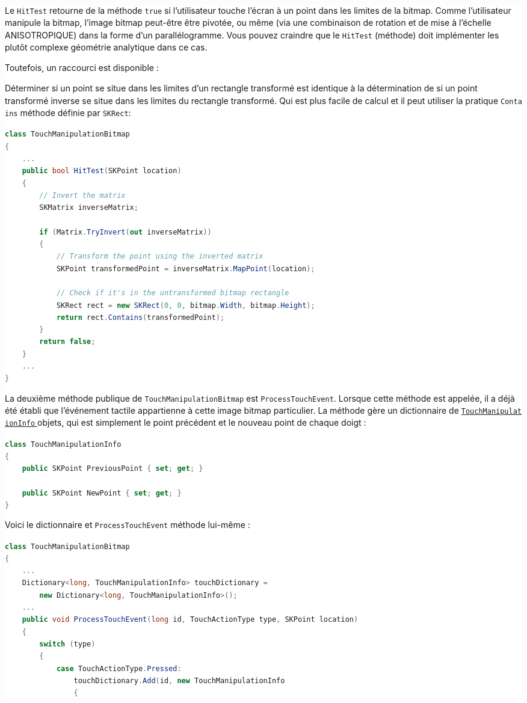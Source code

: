 Le `HitTest` retourne de la méthode `true` si l’utilisateur touche l’écran à un point dans les limites de la bitmap. Comme l’utilisateur manipule la bitmap, l’image bitmap peut-être être pivotée, ou même (via une combinaison de rotation et de mise à l’échelle ANISOTROPIQUE) dans la forme d’un parallélogramme. Vous pouvez craindre que le `HitTest` (méthode) doit implémenter les plutôt complexe géométrie analytique dans ce cas.

Toutefois, un raccourci est disponible :

Déterminer si un point se situe dans les limites d’un rectangle transformé est identique à la détermination de si un point transformé inverse se situe dans les limites du rectangle transformé. Qui est plus facile de calcul et il peut utiliser la pratique `Contains` méthode définie par `SKRect`:

```csharp
class TouchManipulationBitmap
{
    ...
    public bool HitTest(SKPoint location)
    {
        // Invert the matrix
        SKMatrix inverseMatrix;

        if (Matrix.TryInvert(out inverseMatrix))
        {
            // Transform the point using the inverted matrix
            SKPoint transformedPoint = inverseMatrix.MapPoint(location);

            // Check if it's in the untransformed bitmap rectangle
            SKRect rect = new SKRect(0, 0, bitmap.Width, bitmap.Height);
            return rect.Contains(transformedPoint);
        }
        return false;
    }
    ...
}
```

La deuxième méthode publique de `TouchManipulationBitmap` est `ProcessTouchEvent`. Lorsque cette méthode est appelée, il a déjà été établi que l’événement tactile appartienne à cette image bitmap particulier. La méthode gère un dictionnaire de [ `TouchManipulationInfo` ](https://github.com/xamarin/xamarin-forms-samples/blob/master/SkiaSharpForms/Demos/Demos/SkiaSharpFormsDemos/Transforms/TouchManipulationInfo.cs) objets, qui est simplement le point précédent et le nouveau point de chaque doigt :

```csharp
class TouchManipulationInfo
{
    public SKPoint PreviousPoint { set; get; }

    public SKPoint NewPoint { set; get; }
}
```

Voici le dictionnaire et `ProcessTouchEvent` méthode lui-même :

```csharp
class TouchManipulationBitmap
{
    ...
    Dictionary<long, TouchManipulationInfo> touchDictionary =
        new Dictionary<long, TouchManipulationInfo>();
    ...
    public void ProcessTouchEvent(long id, TouchActionType type, SKPoint location)
    {
        switch (type)
        {
            case TouchActionType.Pressed:
                touchDictionary.Add(id, new TouchManipulationInfo
                {
```